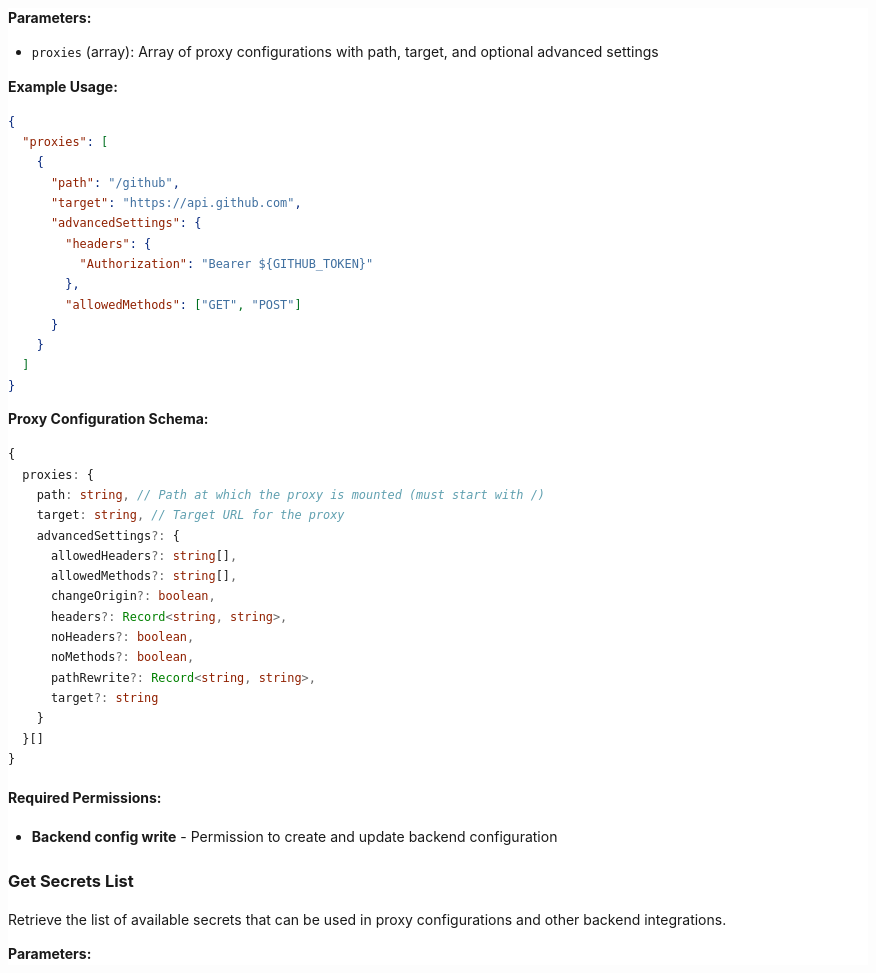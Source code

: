 **Parameters:**

- `proxies` (array): Array of proxy configurations with path, target, and optional advanced settings

**Example Usage:**

```json
{
  "proxies": [
    {
      "path": "/github",
      "target": "https://api.github.com",
      "advancedSettings": {
        "headers": {
          "Authorization": "Bearer ${GITHUB_TOKEN}"
        },
        "allowedMethods": ["GET", "POST"]
      }
    }
  ]
}
```

**Proxy Configuration Schema:**

```typescript
{
  proxies: {
    path: string, // Path at which the proxy is mounted (must start with /)
    target: string, // Target URL for the proxy
    advancedSettings?: {
      allowedHeaders?: string[],
      allowedMethods?: string[],
      changeOrigin?: boolean,
      headers?: Record<string, string>,
      noHeaders?: boolean,
      noMethods?: boolean,
      pathRewrite?: Record<string, string>,
      target?: string
    }
  }[]
}
```

#### Required Permissions:

- **Backend config write** - Permission to create and update backend configuration

### Get Secrets List

Retrieve the list of available secrets that can be used in proxy configurations and other backend integrations.

**Parameters:**
